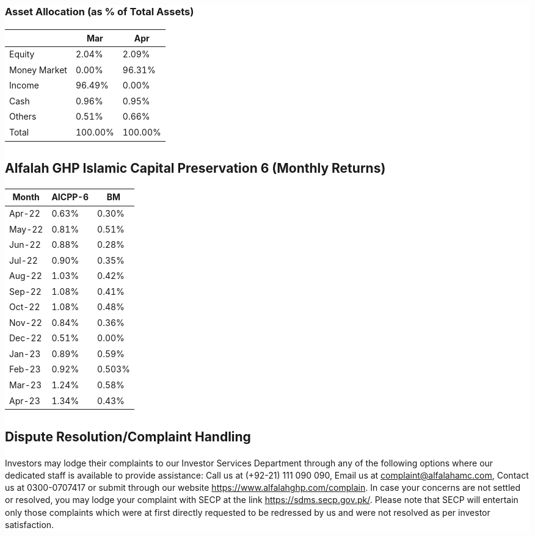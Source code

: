 ### Asset Allocation (as % of Total Assets)

|              | Mar     | Apr     |
| ------------ | ------- | ------- |
| Equity       | 2.04%   | 2.09%   |
| Money Market | 0.00%   | 96.31%  |
| Income       | 96.49%  | 0.00%   |
| Cash         | 0.96%   | 0.95%   |
| Others       | 0.51%   | 0.66%   |
| Total        | 100.00% | 100.00% |

## Alfalah GHP Islamic Capital Preservation 6 (Monthly Returns)

| Month  | AICPP-6 | BM     |
| ------ | ------- | ------ |
| Apr-22 | 0.63%   | 0.30%  |
| May-22 | 0.81%   | 0.51%  |
| Jun-22 | 0.88%   | 0.28%  |
| Jul-22 | 0.90%   | 0.35%  |
| Aug-22 | 1.03%   | 0.42%  |
| Sep-22 | 1.08%   | 0.41%  |
| Oct-22 | 1.08%   | 0.48%  |
| Nov-22 | 0.84%   | 0.36%  |
| Dec-22 | 0.51%   | 0.00%  |
| Jan-23 | 0.89%   | 0.59%  |
| Feb-23 | 0.92%   | 0.503% |
| Mar-23 | 1.24%   | 0.58%  |
| Apr-23 | 1.34%   | 0.43%  |

## Dispute Resolution/Complaint Handling

Investors may lodge their complaints to our Investor Services Department through any of the following options where our dedicated staff is available to provide assistance: Call us at (+92-21) 111 090 090, Email us at complaint@alfalahamc.com, Contact us at 0300-0707417 or submit through our website https://www.alfalahghp.com/complain. In case your concerns are not settled or resolved, you may lodge your complaint with SECP at the link https://sdms.secp.gov.pk/. Please note that SECP will entertain only those complaints which were at first directly requested to be redressed by us and were not resolved as per investor satisfaction.
